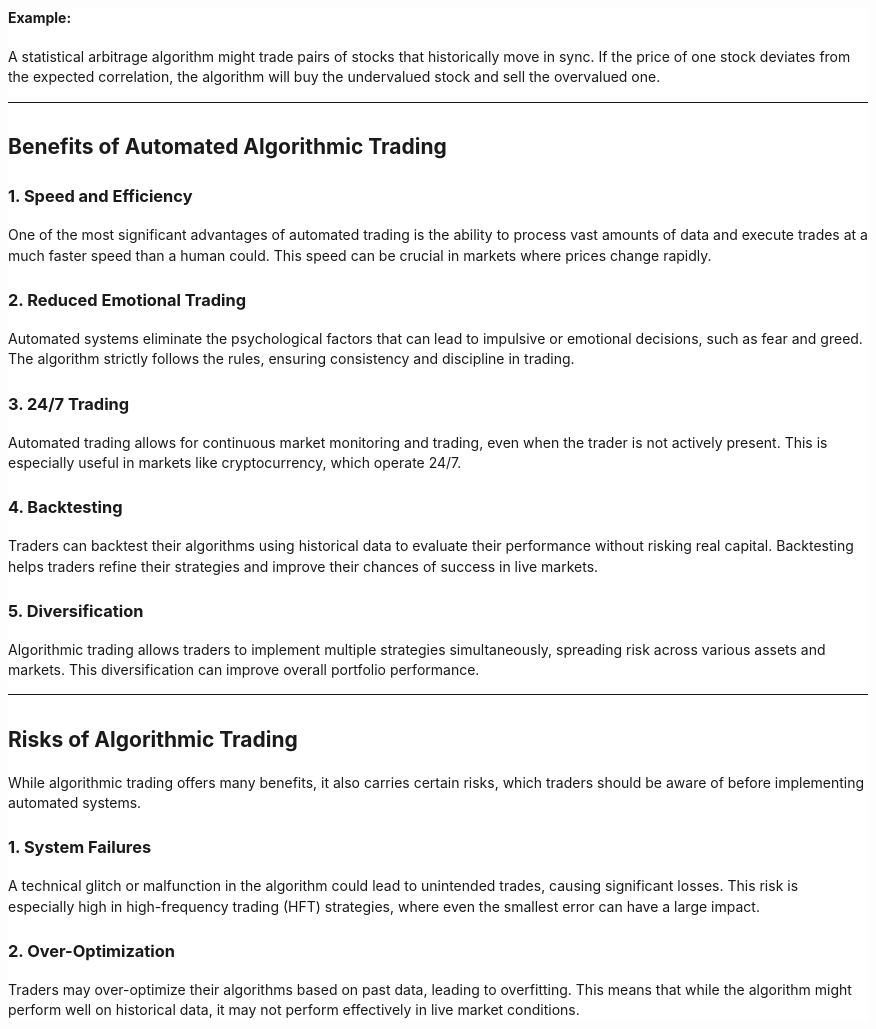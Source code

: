 #### Example:
A statistical arbitrage algorithm might trade pairs of stocks that historically move in sync. If the price of one stock deviates from the expected correlation, the algorithm will buy the undervalued stock and sell the overvalued one.

---

## Benefits of Automated Algorithmic Trading

### 1. **Speed and Efficiency**
One of the most significant advantages of automated trading is the ability to process vast amounts of data and execute trades at a much faster speed than a human could. This speed can be crucial in markets where prices change rapidly.

### 2. **Reduced Emotional Trading**
Automated systems eliminate the psychological factors that can lead to impulsive or emotional decisions, such as fear and greed. The algorithm strictly follows the rules, ensuring consistency and discipline in trading.

### 3. **24/7 Trading**
Automated trading allows for continuous market monitoring and trading, even when the trader is not actively present. This is especially useful in markets like cryptocurrency, which operate 24/7.

### 4. **Backtesting**
Traders can backtest their algorithms using historical data to evaluate their performance without risking real capital. Backtesting helps traders refine their strategies and improve their chances of success in live markets.

### 5. **Diversification**
Algorithmic trading allows traders to implement multiple strategies simultaneously, spreading risk across various assets and markets. This diversification can improve overall portfolio performance.

---

## Risks of Algorithmic Trading

While algorithmic trading offers many benefits, it also carries certain risks, which traders should be aware of before implementing automated systems.

### 1. **System Failures**
A technical glitch or malfunction in the algorithm could lead to unintended trades, causing significant losses. This risk is especially high in high-frequency trading (HFT) strategies, where even the smallest error can have a large impact.

### 2. **Over-Optimization**
Traders may over-optimize their algorithms based on past data, leading to overfitting. This means that while the algorithm might perform well on historical data, it may not perform effectively in live market conditions.
